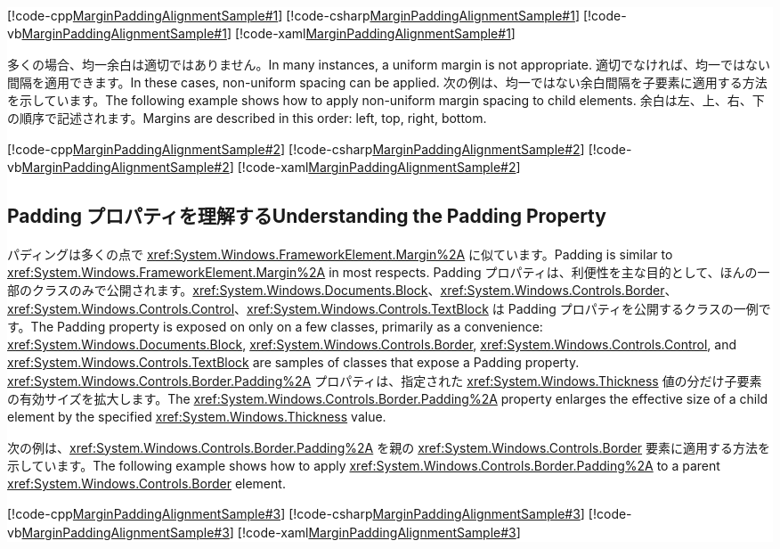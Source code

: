 [!code-cpp[MarginPaddingAlignmentSample#1](~/samples/snippets/cpp/VS_Snippets_Wpf/MarginPaddingAlignmentSample/CPP/Margin_Padding_Alignment_Sample.cpp#1)]
 [!code-csharp[MarginPaddingAlignmentSample#1](~/samples/snippets/csharp/VS_Snippets_Wpf/MarginPaddingAlignmentSample/CSharp/Margin_Padding_Alignment_Sample.cs#1)]
 [!code-vb[MarginPaddingAlignmentSample#1](~/samples/snippets/visualbasic/VS_Snippets_Wpf/MarginPaddingAlignmentSample/VisualBasic/MarginPaddingAlignment.vb#1)]
 [!code-xaml[MarginPaddingAlignmentSample#1](~/samples/snippets/xaml/VS_Snippets_Wpf/MarginPaddingAlignmentSample/XAML/default.xaml#1)]  
  
 <span data-ttu-id="96364-171">多くの場合、均一余白は適切ではありません。</span><span class="sxs-lookup"><span data-stu-id="96364-171">In many instances, a uniform margin is not appropriate.</span></span> <span data-ttu-id="96364-172">適切でなければ、均一ではない間隔を適用できます。</span><span class="sxs-lookup"><span data-stu-id="96364-172">In these cases, non-uniform spacing can be applied.</span></span> <span data-ttu-id="96364-173">次の例は、均一ではない余白間隔を子要素に適用する方法を示しています。</span><span class="sxs-lookup"><span data-stu-id="96364-173">The following example shows how to apply non-uniform margin spacing to child elements.</span></span> <span data-ttu-id="96364-174">余白は左、上、右、下の順序で記述されます。</span><span class="sxs-lookup"><span data-stu-id="96364-174">Margins are described in this order: left, top, right, bottom.</span></span>  
  
 [!code-cpp[MarginPaddingAlignmentSample#2](~/samples/snippets/cpp/VS_Snippets_Wpf/MarginPaddingAlignmentSample/CPP/Margin_Padding_Alignment_Sample.cpp#2)]
 [!code-csharp[MarginPaddingAlignmentSample#2](~/samples/snippets/csharp/VS_Snippets_Wpf/MarginPaddingAlignmentSample/CSharp/Margin_Padding_Alignment_Sample.cs#2)]
 [!code-vb[MarginPaddingAlignmentSample#2](~/samples/snippets/visualbasic/VS_Snippets_Wpf/MarginPaddingAlignmentSample/VisualBasic/MarginPaddingAlignment.vb#2)]
 [!code-xaml[MarginPaddingAlignmentSample#2](~/samples/snippets/xaml/VS_Snippets_Wpf/MarginPaddingAlignmentSample/XAML/default.xaml#2)]  
  
<a name="wcpsdk_layout_amp_padding_properties"></a>
## <a name="understanding-the-padding-property"></a><span data-ttu-id="96364-175">Padding プロパティを理解する</span><span class="sxs-lookup"><span data-stu-id="96364-175">Understanding the Padding Property</span></span>  
 <span data-ttu-id="96364-176">パディングは多くの点で <xref:System.Windows.FrameworkElement.Margin%2A> に似ています。</span><span class="sxs-lookup"><span data-stu-id="96364-176">Padding is similar to <xref:System.Windows.FrameworkElement.Margin%2A> in most respects.</span></span> <span data-ttu-id="96364-177">Padding プロパティは、利便性を主な目的として、ほんの一部のクラスのみで公開されます。<xref:System.Windows.Documents.Block>、<xref:System.Windows.Controls.Border>、<xref:System.Windows.Controls.Control>、<xref:System.Windows.Controls.TextBlock> は Padding プロパティを公開するクラスの一例です。</span><span class="sxs-lookup"><span data-stu-id="96364-177">The Padding property is exposed on only on a few classes, primarily as a convenience: <xref:System.Windows.Documents.Block>, <xref:System.Windows.Controls.Border>, <xref:System.Windows.Controls.Control>, and <xref:System.Windows.Controls.TextBlock> are samples of classes that expose a Padding property.</span></span> <span data-ttu-id="96364-178"><xref:System.Windows.Controls.Border.Padding%2A> プロパティは、指定された <xref:System.Windows.Thickness> 値の分だけ子要素の有効サイズを拡大します。</span><span class="sxs-lookup"><span data-stu-id="96364-178">The <xref:System.Windows.Controls.Border.Padding%2A> property enlarges the effective size of a child element by the specified <xref:System.Windows.Thickness> value.</span></span>  
  
 <span data-ttu-id="96364-179">次の例は、<xref:System.Windows.Controls.Border.Padding%2A> を親の <xref:System.Windows.Controls.Border> 要素に適用する方法を示しています。</span><span class="sxs-lookup"><span data-stu-id="96364-179">The following example shows how to apply <xref:System.Windows.Controls.Border.Padding%2A> to a parent <xref:System.Windows.Controls.Border> element.</span></span>  
  
 [!code-cpp[MarginPaddingAlignmentSample#3](~/samples/snippets/cpp/VS_Snippets_Wpf/MarginPaddingAlignmentSample/CPP/Margin_Padding_Alignment_Sample.cpp#3)]
 [!code-csharp[MarginPaddingAlignmentSample#3](~/samples/snippets/csharp/VS_Snippets_Wpf/MarginPaddingAlignmentSample/CSharp/Margin_Padding_Alignment_Sample.cs#3)]
 [!code-vb[MarginPaddingAlignmentSample#3](~/samples/snippets/visualbasic/VS_Snippets_Wpf/MarginPaddingAlignmentSample/VisualBasic/MarginPaddingAlignment.vb#3)]
 [!code-xaml[MarginPaddingAlignmentSample#3](~/samples/snippets/xaml/VS_Snippets_Wpf/MarginPaddingAlignmentSample/XAML/default.xaml#3)]  
  